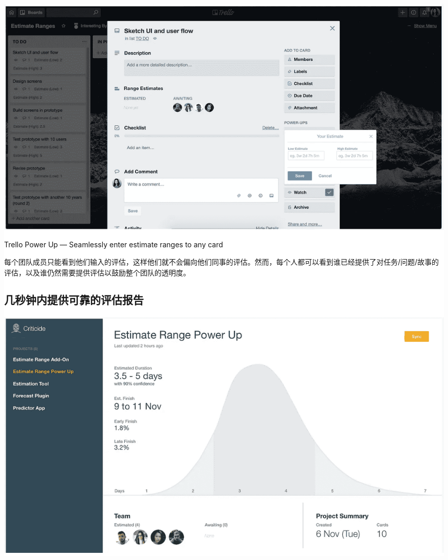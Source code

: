 ![](img/5d91129c40befc80f5c2f11f5bf07254.png)

Trello Power Up — Seamlessly enter estimate ranges to any card

每个团队成员只能看到他们输入的评估，这样他们就不会偏向他们同事的评估。然而，每个人都可以看到谁已经提供了对任务/问题/故事的评估，以及谁仍然需要提供评估以鼓励整个团队的透明度。

## 几秒钟内提供可靠的评估报告

![](img/5f5bbc06a4aafea1b076c4eea79ff24b.png)
